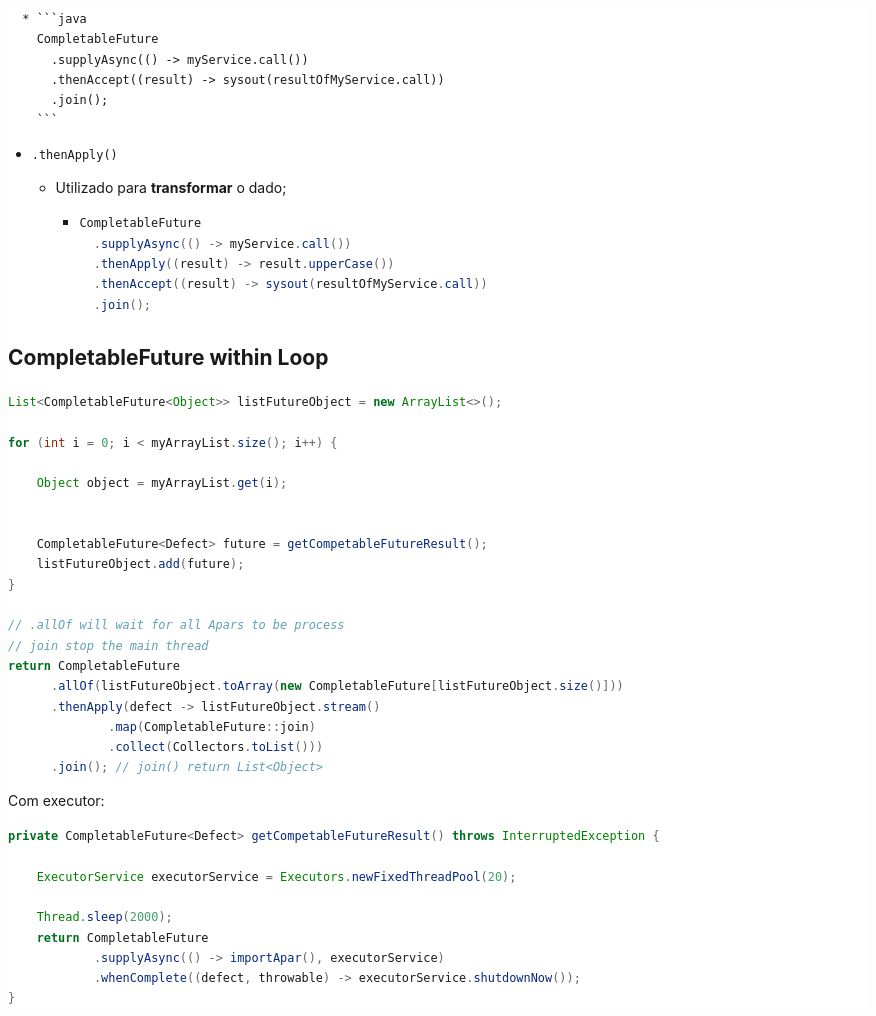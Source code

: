       * ```java
        CompletableFuture
          .supplyAsync(() -> myService.call())
          .thenAccept((result) -> sysout(resultOfMyService.call))
          .join();
        ```

* `.thenApply()`

  * Utilizado para **transformar** o dado;

    * ```java
      CompletableFuture
        .supplyAsync(() -> myService.call())
        .thenApply((result) -> result.upperCase())
        .thenAccept((result) -> sysout(resultOfMyService.call))
        .join();
      ```

## CompletableFuture within Loop

```java
List<CompletableFuture<Object>> listFutureObject = new ArrayList<>();

for (int i = 0; i < myArrayList.size(); i++) {

    Object object = myArrayList.get(i);


    CompletableFuture<Defect> future = getCompetableFutureResult();
    listFutureObject.add(future);
}

// .allOf will wait for all Apars to be process
// join stop the main thread
return CompletableFuture
      .allOf(listFutureObject.toArray(new CompletableFuture[listFutureObject.size()]))
      .thenApply(defect -> listFutureObject.stream()
              .map(CompletableFuture::join)
              .collect(Collectors.toList()))
      .join(); // join() return List<Object>
```



Com executor:

```java
private CompletableFuture<Defect> getCompetableFutureResult() throws InterruptedException {

    ExecutorService executorService = Executors.newFixedThreadPool(20);

    Thread.sleep(2000);
    return CompletableFuture
            .supplyAsync(() -> importApar(), executorService)
            .whenComplete((defect, throwable) -> executorService.shutdownNow());
}
```


